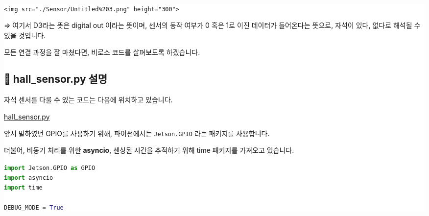     <img src="./Sensor/Untitled%203.png" height="300">
</p>

⇒ 여기서 D3라는 뜻은 digital out 이라는 뜻이며, 센서의 동작 여부가 0 혹은 1로 이진 데이터가 들어온다는 뜻으로, 자석이 있다, 없다로 해석될 수 있을 것입니다.

모든 연결 과정을 잘 마쳤다면, 비로소 코드를 살펴보도록 하겠습니다.

## 📢 **hall_sensor.py 설명**

자석 센서를 다룰 수 있는 코드는 다음에 위치하고 있습니다.

[hall_sensor.py](https://github.com/teamgrit-lab/hello-mars-spidercar/blob/master/HallSensor/hall_sensor.py)

앞서 말하였던 GPIO를 사용하기 위해, 파이썬에서는 `Jetson.GPIO` 라는 패키지를 사용합니다. 

더불어, 비동기 처리를 위한 **asyncio**, 센싱된 시간을 추적하기 위해 time 패키지를 가져오고 있습니다.

```python
import Jetson.GPIO as GPIO
import asyncio
import time

DEBUG_MODE = True
```
